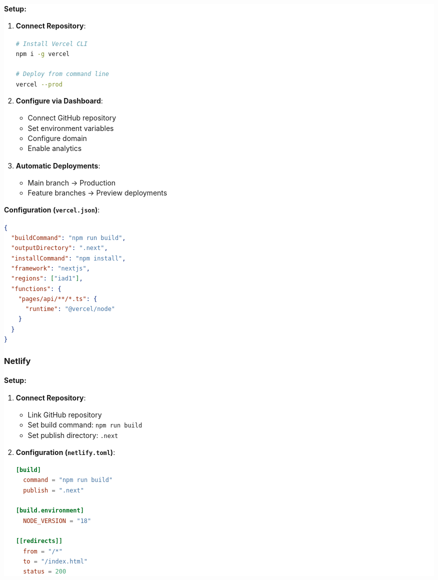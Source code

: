 **Setup:**

1. **Connect Repository**:
   ```bash
   # Install Vercel CLI
   npm i -g vercel

   # Deploy from command line
   vercel --prod
   ```

2. **Configure via Dashboard**:
   - Connect GitHub repository
   - Set environment variables
   - Configure domain
   - Enable analytics

3. **Automatic Deployments**:
   - Main branch → Production
   - Feature branches → Preview deployments

**Configuration (`vercel.json`)**:
```json
{
  "buildCommand": "npm run build",
  "outputDirectory": ".next",
  "installCommand": "npm install",
  "framework": "nextjs",
  "regions": ["iad1"],
  "functions": {
    "pages/api/**/*.ts": {
      "runtime": "@vercel/node"
    }
  }
}
```

### Netlify

**Setup:**

1. **Connect Repository**:
   - Link GitHub repository
   - Set build command: `npm run build`
   - Set publish directory: `.next`

2. **Configuration (`netlify.toml`)**:
   ```toml
   [build]
     command = "npm run build"
     publish = ".next"

   [build.environment]
     NODE_VERSION = "18"

   [[redirects]]
     from = "/*"
     to = "/index.html"
     status = 200
   ```
